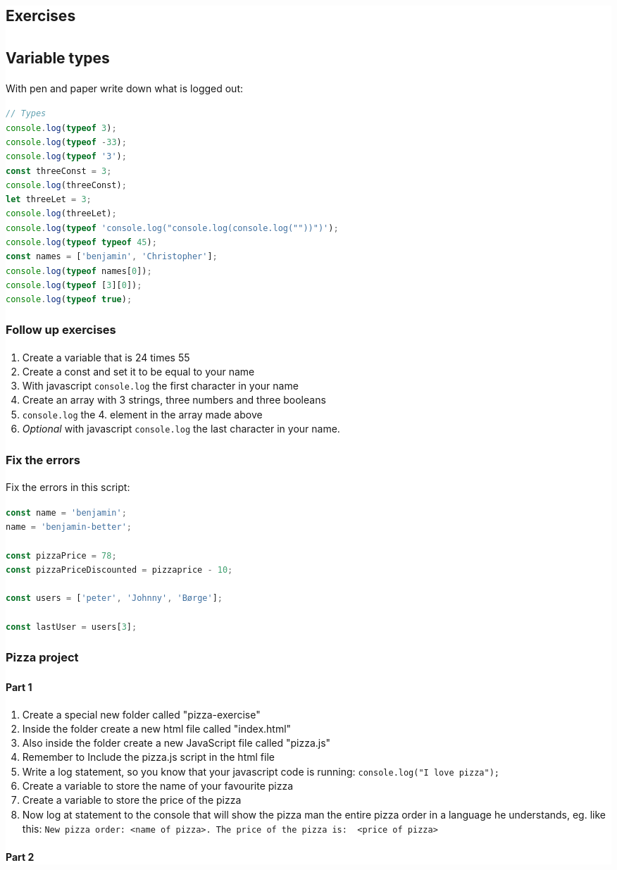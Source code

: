 ## Exercises

## Variable types
With pen and paper write down what is logged out:

```js
// Types
console.log(typeof 3);
console.log(typeof -33);
console.log(typeof '3');
const threeConst = 3;
console.log(threeConst);
let threeLet = 3;
console.log(threeLet);
console.log(typeof 'console.log("console.log(console.log(""))")');
console.log(typeof typeof 45);
const names = ['benjamin', 'Christopher'];
console.log(typeof names[0]);
console.log(typeof [3][0]);
console.log(typeof true);
```

### Follow up exercises
1. Create a variable that is 24 times 55
2. Create a const and set it to be equal to your name
3. With javascript `console.log` the first character in your name
4. Create an array with 3 strings, three numbers and three booleans
5. `console.log` the 4. element in the array made above
6. *Optional* with javascript `console.log` the last character in your name.


### Fix the errors
Fix the errors in this script:

```js
const name = 'benjamin';
name = 'benjamin-better';

const pizzaPrice = 78;
const pizzaPriceDiscounted = pizzaprice - 10;

const users = ['peter', 'Johnny', 'Børge'];

const lastUser = users[3];

```

### Pizza project

#### Part 1
1. Create a special new folder called "pizza-exercise"
2. Inside the folder create a new html file called "index.html"
3. Also inside the folder create a new JavaScript file called "pizza.js"
4. Remember to Include the pizza.js script in the html file
5. Write a log statement, so you know that your javascript code is running:
```console.log("I love pizza");```
6. Create a variable to store the name of your favourite pizza
7. Create a variable to store the price of the pizza
8. Now log at statement to the console that will show the pizza man the entire pizza order in a language he understands, eg. like this:
```New pizza order: <name of pizza>. The price of the pizza is:  <price of pizza>```


#### Part 2
```